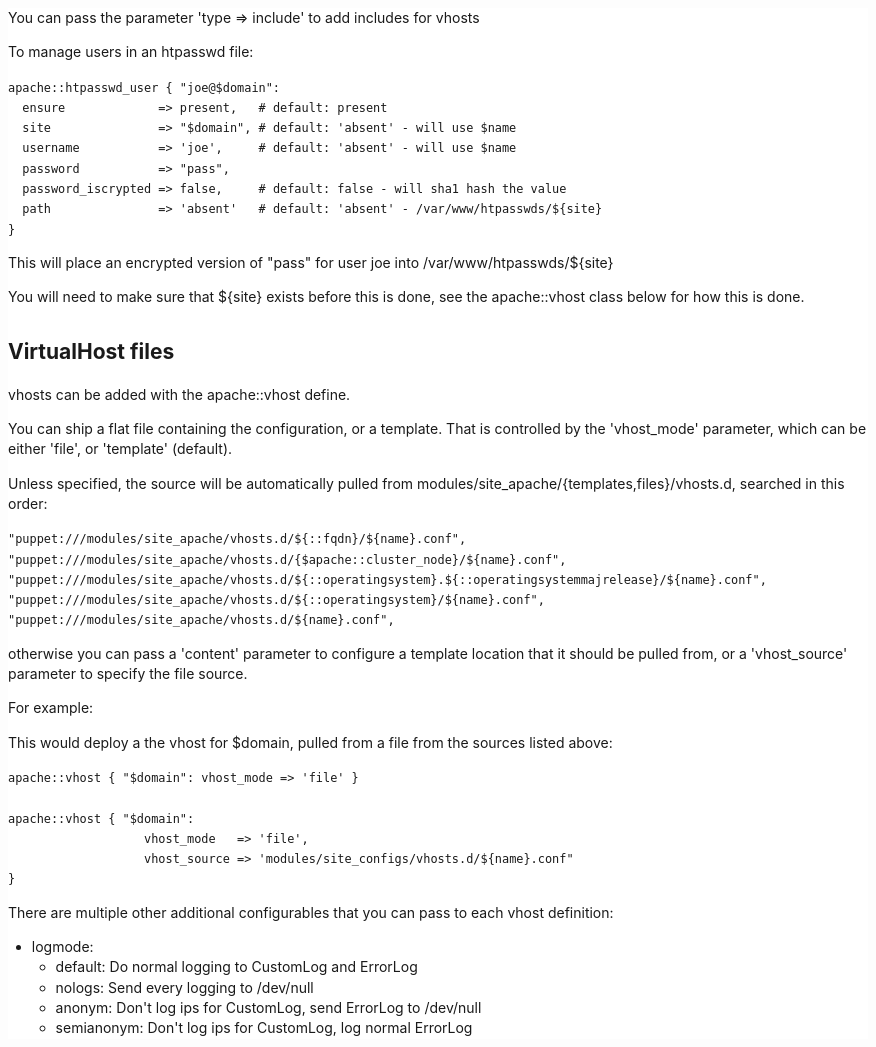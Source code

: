 You can pass the parameter 'type => include' to add includes for vhosts


To manage users in an htpasswd file:

    apache::htpasswd_user { "joe@$domain":
      ensure             => present,   # default: present
      site               => "$domain", # default: 'absent' - will use $name
      username           => 'joe',     # default: 'absent' - will use $name
      password           => "pass",
      password_iscrypted => false,     # default: false - will sha1 hash the value
      path               => 'absent'   # default: 'absent' - /var/www/htpasswds/${site}
    }

This will place an encrypted version of "pass" for user joe into
/var/www/htpasswds/${site}

You will need to make sure that ${site} exists before this is done, see the
apache::vhost class below for how this is done.

VirtualHost files
-----------------

vhosts can be added with the apache::vhost define.

You can ship a flat file containing the configuration, or a template. That is
controlled by the 'vhost_mode' parameter, which can be either 'file', or
'template' (default).

Unless specified, the source will be automatically pulled from
modules/site_apache/{templates,files}/vhosts.d, searched in this order:

    "puppet:///modules/site_apache/vhosts.d/${::fqdn}/${name}.conf",
    "puppet:///modules/site_apache/vhosts.d/{$apache::cluster_node}/${name}.conf",
    "puppet:///modules/site_apache/vhosts.d/${::operatingsystem}.${::operatingsystemmajrelease}/${name}.conf",
    "puppet:///modules/site_apache/vhosts.d/${::operatingsystem}/${name}.conf",
    "puppet:///modules/site_apache/vhosts.d/${name}.conf",

otherwise you can pass a 'content' parameter to configure a template location that
it should be pulled from, or a 'vhost_source' parameter to specify the file source.

For example:

This would deploy a the vhost for $domain, pulled from a file from the sources
listed above:

    apache::vhost { "$domain": vhost_mode => 'file' }

    apache::vhost { "$domain":
                       vhost_mode   => 'file',
                       vhost_source => 'modules/site_configs/vhosts.d/${name}.conf"
    }

There are multiple other additional configurables that you can pass to each
vhost definition:

* logmode:
   - default: Do normal logging to CustomLog and ErrorLog
   - nologs: Send every logging to /dev/null
   - anonym: Don't log ips for CustomLog, send ErrorLog to /dev/null
   - semianonym: Don't log ips for CustomLog, log normal ErrorLog
